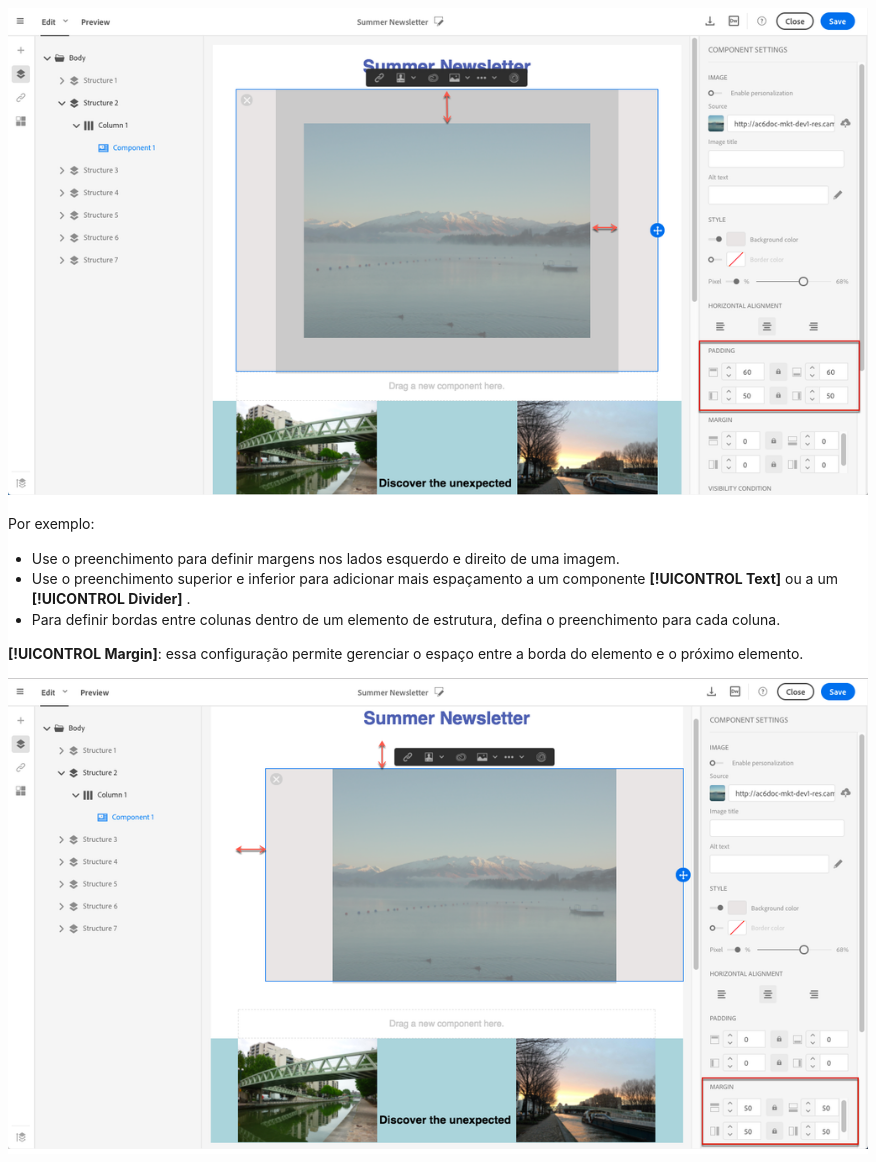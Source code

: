 ![](assets/des_padding.png)

Por exemplo:

* Use o preenchimento para definir margens nos lados esquerdo e direito de uma imagem.
* Use o preenchimento superior e inferior para adicionar mais espaçamento a um componente **[!UICONTROL Text]** ou a um **[!UICONTROL Divider]** .
* Para definir bordas entre colunas dentro de um elemento de estrutura, defina o preenchimento para cada coluna.

**[!UICONTROL Margin]**: essa configuração permite gerenciar o espaço entre a borda do elemento e o próximo elemento.

![](assets/des_margin.png)
